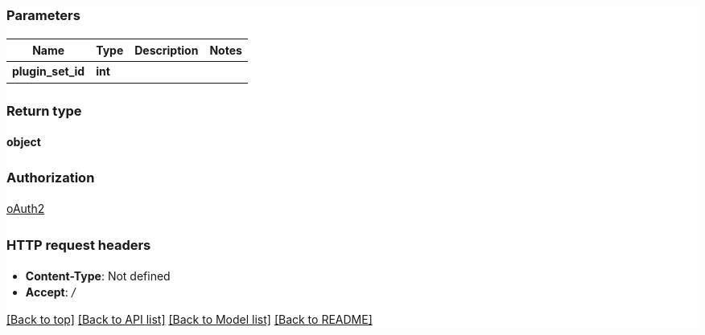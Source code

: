 ### Parameters


Name | Type | Description  | Notes
------------- | ------------- | ------------- | -------------
 **plugin_set_id** | **int**|  |

### Return type

**object**

### Authorization

[oAuth2](../../README.md#oAuth2)

### HTTP request headers

- **Content-Type**: Not defined
- **Accept**: */*

[[Back to top]](#) [[Back to API list]](../../README.md#documentation-for-api-endpoints)
[[Back to Model list]](../../README.md#documentation-for-models)
[[Back to README]](../../README.md)

